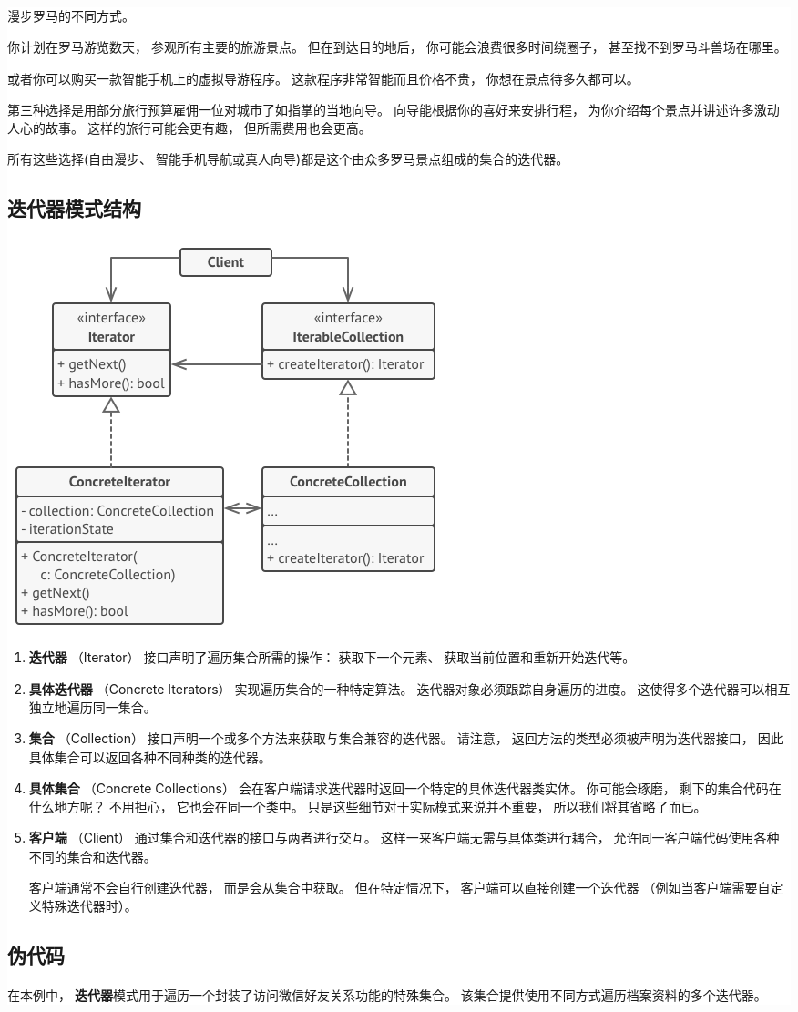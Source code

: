 漫步罗马的不同方式。

你计划在罗马游览数天， 参观所有主要的旅游景点。 但在到达目的地后， 你可能会浪费很多时间绕圈子， 甚至找不到罗马斗兽场在哪里。

或者你可以购买一款智能手机上的虚拟导游程序。 这款程序非常智能而且价格不贵， 你想在景点待多久都可以。

第三种选择是用部分旅行预算雇佣一位对城市了如指掌的当地向导。 向导能根据你的喜好来安排行程， 为你介绍每个景点并讲述许多激动人心的故事。 这样的旅行可能会更有趣， 但所需费用也会更高。

所有这些选择(自由漫步、 智能手机导航或真人向导)都是这个由众多罗马景点组成的集合的迭代器。

##  迭代器模式结构

![迭代器设计模式的结构](images/iterator/structure-20200531142935198.png)

1. **迭代器** （Iterator） 接口声明了遍历集合所需的操作： 获取下一个元素、 获取当前位置和重新开始迭代等。

2. **具体迭代器** （Concrete Iterators） 实现遍历集合的一种特定算法。 迭代器对象必须跟踪自身遍历的进度。 这使得多个迭代器可以相互独立地遍历同一集合。

3. **集合** （Collection） 接口声明一个或多个方法来获取与集合兼容的迭代器。 请注意， 返回方法的类型必须被声明为迭代器接口， 因此具体集合可以返回各种不同种类的迭代器。

4. **具体集合** （Concrete Collections） 会在客户端请求迭代器时返回一个特定的具体迭代器类实体。 你可能会琢磨， 剩下的集合代码在什么地方呢？ 不用担心， 它也会在同一个类中。 只是这些细节对于实际模式来说并不重要， 所以我们将其省略了而已。

5. **客户端** （Client） 通过集合和迭代器的接口与两者进行交互。 这样一来客户端无需与具体类进行耦合， 允许同一客户端代码使用各种不同的集合和迭代器。

   客户端通常不会自行创建迭代器， 而是会从集合中获取。 但在特定情况下， 客户端可以直接创建一个迭代器 （例如当客户端需要自定义特殊迭代器时）。

##  伪代码

在本例中， **迭代器**模式用于遍历一个封装了访问微信好友关系功能的特殊集合。 该集合提供使用不同方式遍历档案资料的多个迭代器。
